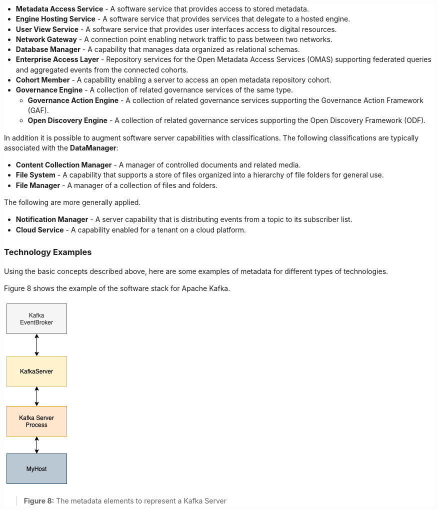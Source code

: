    * **Metadata Access Service** - A software service that provides access to stored metadata.
   * **Engine Hosting Service** - A software service that provides services that delegate to a hosted engine.
   * **User View Service** - A software service that provides user interfaces access to digital resources.
* **Network Gateway** - A connection point enabling network traffic to pass between two networks.
* **Database Manager** - A capability that manages data organized as relational schemas.
* **Enterprise Access Layer** - Repository services for the Open Metadata Access Services (OMAS) supporting federated queries and aggregated events from the connected cohorts.
* **Cohort Member** - A capability enabling a server to access an open metadata repository cohort.
* **Governance Engine** - A collection of related governance services of the same type.
   * **Governance Action Engine** - A collection of related governance services supporting the Governance Action Framework (GAF).
   * **Open Discovery Engine** - A collection of related governance services supporting the Open Discovery Framework (ODF). 

In addition it is possible to augment software server capabilities with classifications.
The following classifications are typically associated with the **DataManager**:

* **Content Collection Manager** - A manager of controlled documents and related media.
* **File System** - A capability that supports a store of files organized into a hierarchy of file folders for general use.
* **File Manager** - A manager of a collection of files and folders.

The following are more generally applied.
* **Notification Manager** - A server capability that is distributing events from a topic to its subscriber list.
* **Cloud Service** - A capability enabled for a tenant on a cloud platform.

### Technology Examples

Using the basic concepts described above, here are some examples
of metadata for different types of technologies.

Figure 8 shows the example of the software stack for Apache Kafka.

![Figure 8](docs/kafka-software-stack.png)
> **Figure 8:** The metadata elements to represent a Kafka Server
